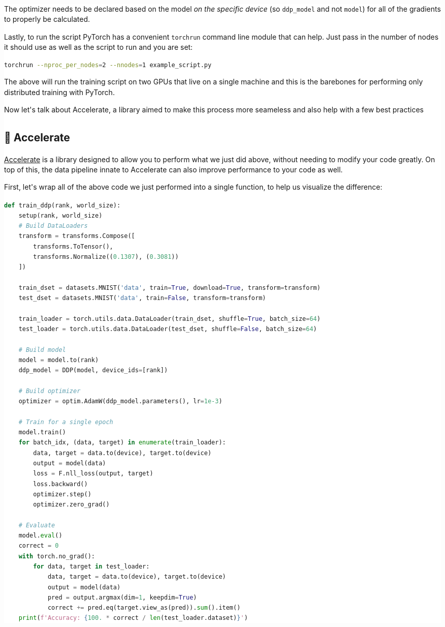 The optimizer needs to be declared based on the model *on the specific device* (so `ddp_model` and not `model`) for all of the gradients to properly be calculated.

Lastly, to run the script PyTorch has a convenient `torchrun` command line module that can help. Just pass in the number of nodes it should use as well as the script to run and you are set:

```bash
torchrun --nproc_per_nodes=2 --nnodes=1 example_script.py
```

The above will run the training script on two GPUs that live on a single machine and this is the barebones for performing only distributed training with PyTorch.

Now let's talk about Accelerate, a library aimed to make this process more seameless and also help with a few best practices

## 🤗 Accelerate

[Accelerate](https://huggingface.co/docs/accelerate) is a library designed to allow you to perform what we just did above, without needing to modify your code greatly. On top of this, the data pipeline innate to Accelerate can also improve performance to your code as well.

First, let's wrap all of the above code we just performed into a single function, to help us visualize the difference:

```python
def train_ddp(rank, world_size):
    setup(rank, world_size)
    # Build DataLoaders
    transform = transforms.Compose([
        transforms.ToTensor(),
        transforms.Normalize((0.1307), (0.3081))
    ])

    train_dset = datasets.MNIST('data', train=True, download=True, transform=transform)
    test_dset = datasets.MNIST('data', train=False, transform=transform)

    train_loader = torch.utils.data.DataLoader(train_dset, shuffle=True, batch_size=64)
    test_loader = torch.utils.data.DataLoader(test_dset, shuffle=False, batch_size=64)

    # Build model
    model = model.to(rank)
    ddp_model = DDP(model, device_ids=[rank])

    # Build optimizer
    optimizer = optim.AdamW(ddp_model.parameters(), lr=1e-3)

    # Train for a single epoch
    model.train()
    for batch_idx, (data, target) in enumerate(train_loader):
        data, target = data.to(device), target.to(device)
        output = model(data)
        loss = F.nll_loss(output, target)
        loss.backward()
        optimizer.step()
        optimizer.zero_grad()
    
    # Evaluate
    model.eval()
    correct = 0
    with torch.no_grad():
        for data, target in test_loader:
            data, target = data.to(device), target.to(device)
            output = model(data)
            pred = output.argmax(dim=1, keepdim=True)
            correct += pred.eq(target.view_as(pred)).sum().item()
    print(f'Accuracy: {100. * correct / len(test_loader.dataset)}')
```
